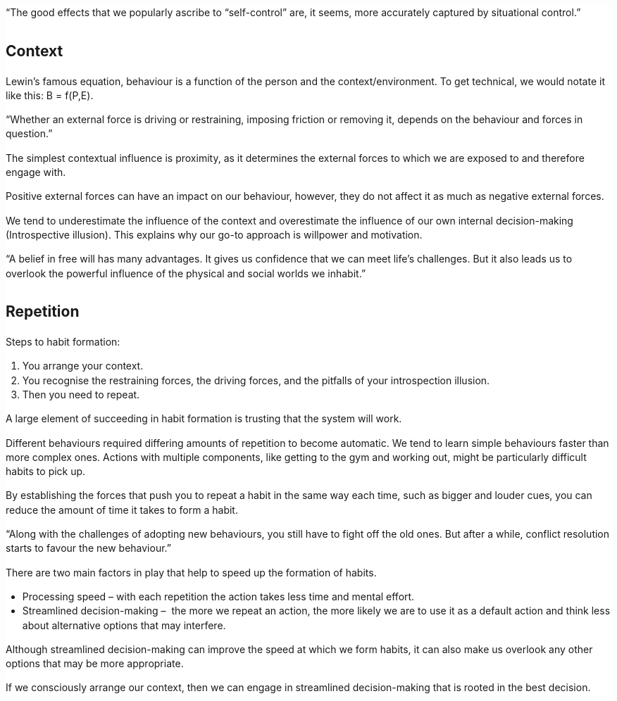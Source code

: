 “The good effects that we popularly ascribe to “self-control” are, it seems, more accurately captured by situational control.”

## **Context**

Lewin’s famous equation, behaviour is a function of the person and the context/environment. To get technical, we would notate it like this: B = f(P,E).

“Whether an external force is driving or restraining, imposing friction or removing it, depends on the behaviour and forces in question.”

The simplest contextual influence is proximity, as it determines the external forces to which we are exposed to and therefore engage with. 

Positive external forces can have an impact on our behaviour, however, they do not affect it as much as negative external forces. 

We tend to underestimate the influence of the context and overestimate the influence of our own internal decision-making (Introspective illusion). This explains why our go-to approach is willpower and motivation. 

“A belief in free will has many advantages. It gives us confidence that we can meet life’s challenges. But it also leads us to overlook the powerful influence of the physical and social worlds we inhabit.”

## **Repetition**

Steps to habit formation: 

1. You arrange your context. 
2. You recognise the restraining forces, the driving forces, and the pitfalls of your introspection illusion.
3. Then you need to repeat.

A large element of succeeding in habit formation is trusting that the system will work. 

Different behaviours required differing amounts of repetition to become automatic. We tend to learn simple behaviours faster than more complex ones. Actions with multiple components, like getting to the gym and working out, might be particularly difficult habits to pick up.

By establishing the forces that push you to repeat a habit in the same way each time, such as bigger and louder cues, you can reduce the amount of time it takes to form a habit. 

“Along with the challenges of adopting new behaviours, you still have to fight off the old ones. But after a while, conflict resolution starts to favour the new behaviour.”

There are two main factors in play that help to speed up the formation of habits. 

- Processing speed – with each repetition the action takes less time and mental effort.
- Streamlined decision-making –  the more we repeat an action, the more likely we are to use it as a default action and think less about alternative options that may interfere. 

Although streamlined decision-making can improve the speed at which we form habits, it can also make us overlook any other options that may be more appropriate. 

If we consciously arrange our context, then we can engage in streamlined decision-making that is rooted in the best decision. 
